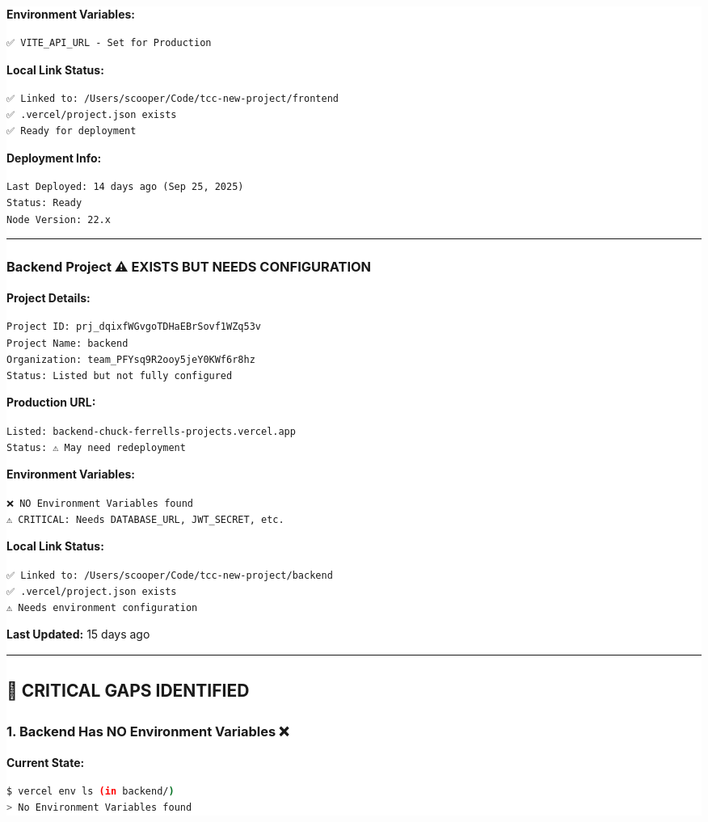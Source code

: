 **Environment Variables:**
```
✅ VITE_API_URL - Set for Production
```

**Local Link Status:**
```
✅ Linked to: /Users/scooper/Code/tcc-new-project/frontend
✅ .vercel/project.json exists
✅ Ready for deployment
```

**Deployment Info:**
```
Last Deployed: 14 days ago (Sep 25, 2025)
Status: Ready
Node Version: 22.x
```

---

### **Backend Project** ⚠️ EXISTS BUT NEEDS CONFIGURATION

**Project Details:**
```
Project ID: prj_dqixfWGvgoTDHaEBrSovf1WZq53v
Project Name: backend
Organization: team_PFYsq9R2ooy5jeY0KWf6r8hz  
Status: Listed but not fully configured
```

**Production URL:**
```
Listed: backend-chuck-ferrells-projects.vercel.app
Status: ⚠️ May need redeployment
```

**Environment Variables:**
```
❌ NO Environment Variables found
⚠️ CRITICAL: Needs DATABASE_URL, JWT_SECRET, etc.
```

**Local Link Status:**
```
✅ Linked to: /Users/scooper/Code/tcc-new-project/backend
✅ .vercel/project.json exists
⚠️ Needs environment configuration
```

**Last Updated:** 15 days ago

---

## 🚨 **CRITICAL GAPS IDENTIFIED**

### **1. Backend Has NO Environment Variables** ❌
**Current State:**
```bash
$ vercel env ls (in backend/)
> No Environment Variables found
```
